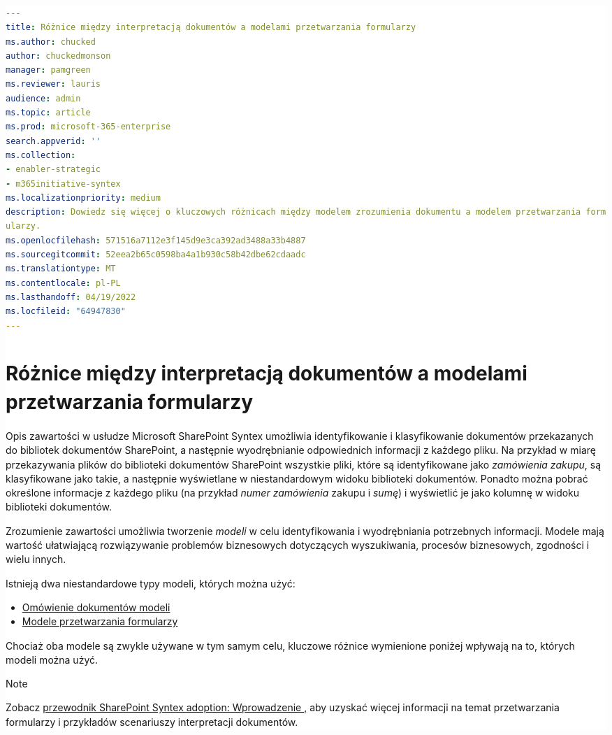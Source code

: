 ```yaml
---
title: Różnice między interpretacją dokumentów a modelami przetwarzania formularzy
ms.author: chucked
author: chuckedmonson
manager: pamgreen
ms.reviewer: lauris
audience: admin
ms.topic: article
ms.prod: microsoft-365-enterprise
search.appverid: ''
ms.collection:
- enabler-strategic
- m365initiative-syntex
ms.localizationpriority: medium
description: Dowiedz się więcej o kluczowych różnicach między modelem zrozumienia dokumentu a modelem przetwarzania formularzy.
ms.openlocfilehash: 571516a7112e3f145d9e3ca392ad3488a33b4887
ms.sourcegitcommit: 52eea2b65c0598ba4a1b930c58b42dbe62cdaadc
ms.translationtype: MT
ms.contentlocale: pl-PL
ms.lasthandoff: 04/19/2022
ms.locfileid: "64947830"
---
```

# <a name="differences-between-document-understanding-and-form-processing-models"></a>Różnice między interpretacją dokumentów a modelami przetwarzania formularzy 

Opis zawartości w usłudze Microsoft SharePoint Syntex umożliwia identyfikowanie i klasyfikowanie dokumentów przekazanych do bibliotek dokumentów SharePoint, a następnie wyodrębnianie odpowiednich informacji z każdego pliku. Na przykład w miarę przekazywania plików do biblioteki dokumentów SharePoint wszystkie pliki, które są identyfikowane jako *zamówienia zakupu*, są klasyfikowane jako takie, a następnie wyświetlane w niestandardowym widoku biblioteki dokumentów. Ponadto można pobrać określone informacje z każdego pliku (na przykład *numer zamówienia* zakupu i *sumę*) i wyświetlić je jako kolumnę w widoku biblioteki dokumentów. 

Zrozumienie zawartości umożliwia tworzenie *modeli* w celu identyfikowania i wyodrębniania potrzebnych informacji. Modele mają wartość ułatwiającą rozwiązywanie problemów biznesowych dotyczących wyszukiwania, procesów biznesowych, zgodności i wielu innych.

Istnieją dwa niestandardowe typy modeli, których można użyć:

- [Omówienie dokumentów modeli](document-understanding-overview.md)
- [Modele przetwarzania formularzy](form-processing-overview.md)

Chociaż oba modele są zwykle używane w tym samym celu, kluczowe różnice wymienione poniżej wpływają na to, których modeli można użyć.

> [!NOTE]
> Zobacz [przewodnik SharePoint Syntex adoption: Wprowadzenie ,](./adoption-getstarted.md) aby uzyskać więcej informacji na temat przetwarzania formularzy i przykładów scenariuszy interpretacji dokumentów.
